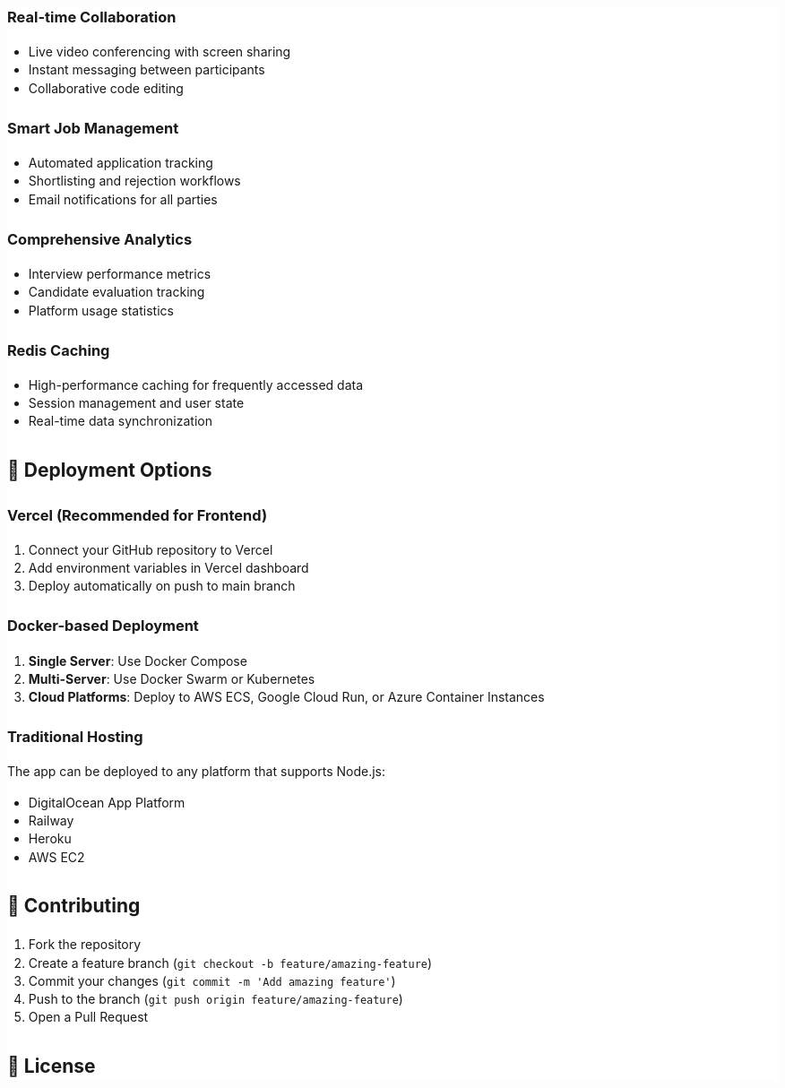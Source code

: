 ### Real-time Collaboration
- Live video conferencing with screen sharing
- Instant messaging between participants
- Collaborative code editing

### Smart Job Management
- Automated application tracking
- Shortlisting and rejection workflows
- Email notifications for all parties

### Comprehensive Analytics
- Interview performance metrics
- Candidate evaluation tracking
- Platform usage statistics

### Redis Caching
- High-performance caching for frequently accessed data
- Session management and user state
- Real-time data synchronization

## 🚀 Deployment Options

### Vercel (Recommended for Frontend)
1. Connect your GitHub repository to Vercel
2. Add environment variables in Vercel dashboard
3. Deploy automatically on push to main branch

### Docker-based Deployment
1. **Single Server**: Use Docker Compose
2. **Multi-Server**: Use Docker Swarm or Kubernetes
3. **Cloud Platforms**: Deploy to AWS ECS, Google Cloud Run, or Azure Container Instances

### Traditional Hosting
The app can be deployed to any platform that supports Node.js:
- DigitalOcean App Platform
- Railway
- Heroku
- AWS EC2

## 🤝 Contributing

1. Fork the repository
2. Create a feature branch (`git checkout -b feature/amazing-feature`)
3. Commit your changes (`git commit -m 'Add amazing feature'`)
4. Push to the branch (`git push origin feature/amazing-feature`)
5. Open a Pull Request

## 📄 License
